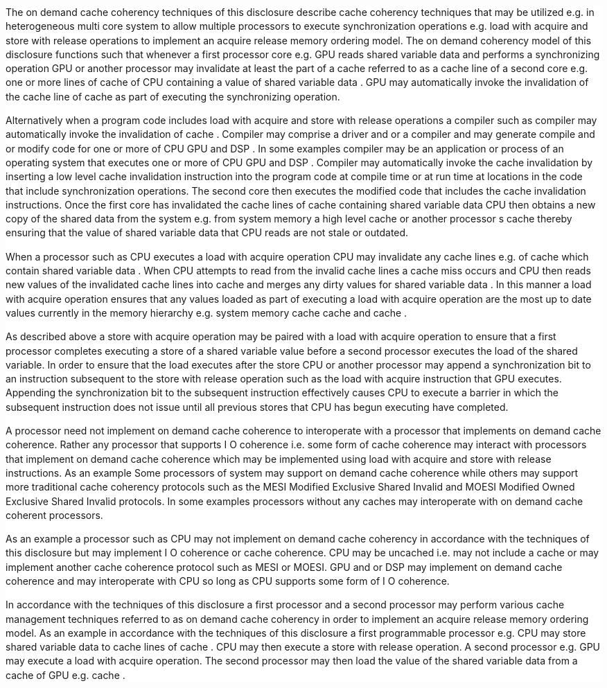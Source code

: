 The on demand cache coherency techniques of this disclosure describe cache coherency techniques that may be utilized e.g. in heterogeneous multi core system to allow multiple processors to execute synchronization operations e.g. load with acquire and store with release operations to implement an acquire release memory ordering model. The on demand coherency model of this disclosure functions such that whenever a first processor core e.g. GPU reads shared variable data and performs a synchronizing operation GPU or another processor may invalidate at least the part of a cache referred to as a cache line of a second core e.g. one or more lines of cache of CPU containing a value of shared variable data . GPU may automatically invoke the invalidation of the cache line of cache as part of executing the synchronizing operation.

Alternatively when a program code includes load with acquire and store with release operations a compiler such as compiler may automatically invoke the invalidation of cache . Compiler may comprise a driver and or a compiler and may generate compile and or modify code for one or more of CPU GPU and DSP . In some examples compiler may be an application or process of an operating system that executes one or more of CPU GPU and DSP . Compiler may automatically invoke the cache invalidation by inserting a low level cache invalidation instruction into the program code at compile time or at run time at locations in the code that include synchronization operations. The second core then executes the modified code that includes the cache invalidation instructions. Once the first core has invalidated the cache lines of cache containing shared variable data CPU then obtains a new copy of the shared data from the system e.g. from system memory a high level cache or another processor s cache thereby ensuring that the value of shared variable data that CPU reads are not stale or outdated.

When a processor such as CPU executes a load with acquire operation CPU may invalidate any cache lines e.g. of cache which contain shared variable data . When CPU attempts to read from the invalid cache lines a cache miss occurs and CPU then reads new values of the invalidated cache lines into cache and merges any dirty values for shared variable data . In this manner a load with acquire operation ensures that any values loaded as part of executing a load with acquire operation are the most up to date values currently in the memory hierarchy e.g. system memory cache cache and cache .

As described above a store with acquire operation may be paired with a load with acquire operation to ensure that a first processor completes executing a store of a shared variable value before a second processor executes the load of the shared variable. In order to ensure that the load executes after the store CPU or another processor may append a synchronization bit to an instruction subsequent to the store with release operation such as the load with acquire instruction that GPU executes. Appending the synchronization bit to the subsequent instruction effectively causes CPU to execute a barrier in which the subsequent instruction does not issue until all previous stores that CPU has begun executing have completed.

A processor need not implement on demand cache coherence to interoperate with a processor that implements on demand cache coherence. Rather any processor that supports I O coherence i.e. some form of cache coherence may interact with processors that implement on demand cache coherence which may be implemented using load with acquire and store with release instructions. As an example Some processors of system may support on demand cache coherence while others may support more traditional cache coherency protocols such as the MESI Modified Exclusive Shared Invalid and MOESI Modified Owned Exclusive Shared Invalid protocols. In some examples processors without any caches may interoperate with on demand cache coherent processors.

As an example a processor such as CPU may not implement on demand cache coherency in accordance with the techniques of this disclosure but may implement I O coherence or cache coherence. CPU may be uncached i.e. may not include a cache or may implement another cache coherence protocol such as MESI or MOESI. GPU and or DSP may implement on demand cache coherence and may interoperate with CPU so long as CPU supports some form of I O coherence.

In accordance with the techniques of this disclosure a first processor and a second processor may perform various cache management techniques referred to as on demand cache coherency in order to implement an acquire release memory ordering model. As an example in accordance with the techniques of this disclosure a first programmable processor e.g. CPU may store shared variable data to cache lines of cache . CPU may then execute a store with release operation. A second processor e.g. GPU may execute a load with acquire operation. The second processor may then load the value of the shared variable data from a cache of GPU e.g. cache .
